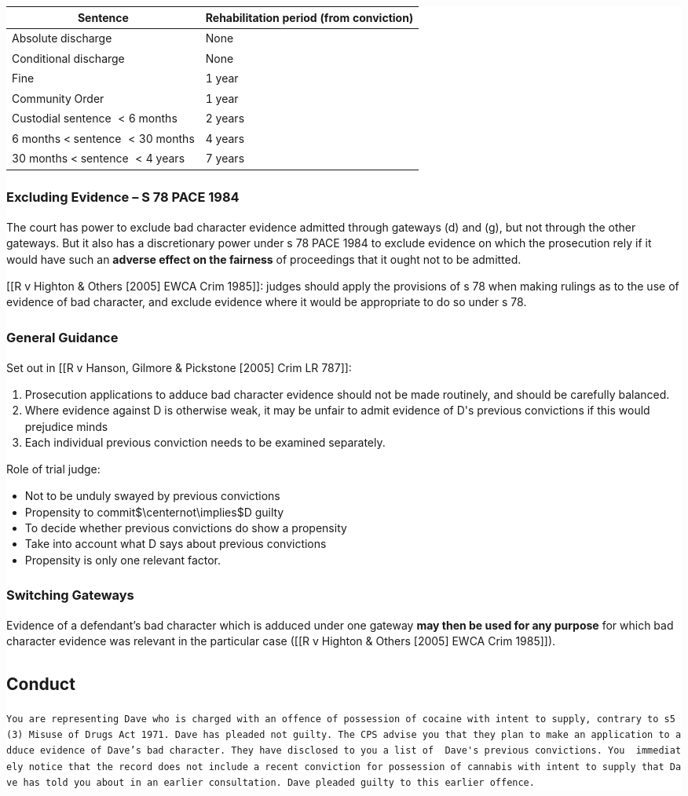 | Sentence                              | Rehabilitation period (from conviction) |
| ------------------------------------ | --------------------------------------- |
| Absolute discharge                   | None                                    |
| Conditional discharge                | None                                    |
| Fine                                 | 1 year                                  |
| Community Order                      | 1 year                                  |
| Custodial sentence $<6$ months       | 2 years                                 |
| $6$ months $<$ sentence $<30$ months | 4 years                                 |
| $30$ months $<$ sentence $<4$ years  | 7 years                                 |

### Excluding Evidence – S 78 PACE 1984

The court has power to exclude bad character evidence admitted through gateways (d) and (g), but not through the other gateways. But it also has a discretionary power under s 78 PACE 1984 to exclude evidence on which the prosecution rely if it would have such an **adverse effect on the fairness** of proceedings that it ought not to be admitted.

[[R v Highton & Others [2005] EWCA Crim 1985]]: judges should apply the provisions of s 78 when making rulings as to the use of evidence of bad character, and exclude evidence where it would be appropriate to do so under s 78.

### General Guidance

Set out in [[R v Hanson, Gilmore & Pickstone [2005] Crim LR 787]]:

1. Prosecution applications to adduce bad character evidence should not be made routinely, and should be carefully balanced.
2. Where evidence against D is otherwise weak, it may be unfair to admit evidence of D's previous convictions if this would prejudice minds
3. Each individual previous conviction needs to be examined separately.

Role of trial judge:

- Not to be unduly swayed by previous convictions
- Propensity to commit$\centernot\implies$D guilty
- To decide whether previous convictions do show a propensity
- Take into account what D says about previous convictions
- Propensity is only one relevant factor.

### Switching Gateways

Evidence of a defendant’s bad character which is adduced under one gateway **may then be used for any purpose** for which bad character evidence was relevant in the particular case ([[R v Highton & Others [2005] EWCA Crim 1985]]).

## Conduct

```ad-question
You are representing Dave who is charged with an offence of possession of cocaine with intent to supply, contrary to s5(3) Misuse of Drugs Act 1971. Dave has pleaded not guilty. The CPS advise you that they plan to make an application to adduce evidence of Dave’s bad character. They have disclosed to you a list of  Dave's previous convictions. You  immediately notice that the record does not include a recent conviction for possession of cannabis with intent to supply that Dave has told you about in an earlier consultation. Dave pleaded guilty to this earlier offence.
```
